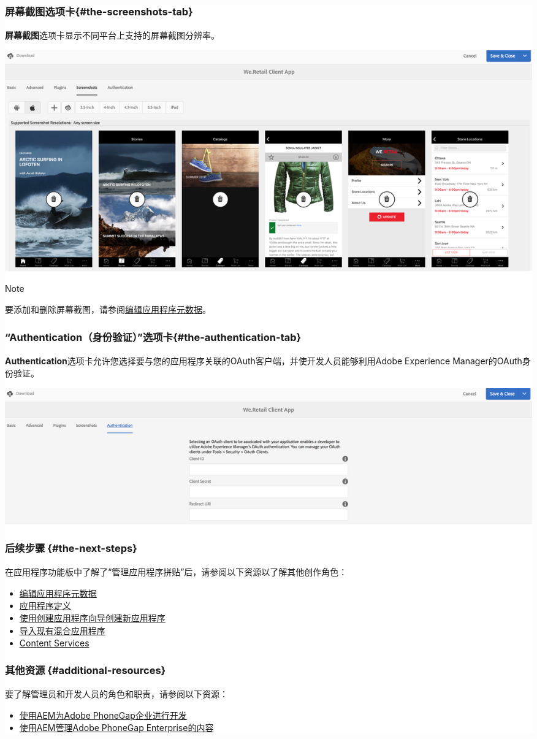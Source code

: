 ### 屏幕截图选项卡{#the-screenshots-tab}

**屏幕截图**&#x200B;选项卡显示不同平台上支持的屏幕截图分辨率。

![chlimage_1-123](assets/chlimage_1-123.png)

>[!NOTE]
>
>要添加和删除屏幕截图，请参阅[编辑应用程序元数据](/help/mobile/phonegap-editmetadata.md)。

### “Authentication（身份验证）”选项卡{#the-authentication-tab}

**Authentication**&#x200B;选项卡允许您选择要与您的应用程序关联的OAuth客户端，并使开发人员能够利用Adobe Experience Manager的OAuth身份验证。

![chlimage_1-124](assets/chlimage_1-124.png)

### 后续步骤 {#the-next-steps}

在应用程序功能板中了解了“管理应用程序拼贴”后，请参阅以下资源以了解其他创作角色：

* [编辑应用程序元数据](/help/mobile/phonegap-editmetadata.md)
* [应用程序定义](/help/mobile/phonegap-app-definitions.md)
* [使用创建应用程序向导创建新应用程序](/help/mobile/phonegap-create-new-app.md)
* [导入现有混合应用程序](/help/mobile/phonegap-adding-content-to-imported-app.md)
* [Content Services](/help/mobile/develop-content-as-a-service.md)

### 其他资源 {#additional-resources}

要了解管理员和开发人员的角色和职责，请参阅以下资源：

* [使用AEM为Adobe PhoneGap企业进行开发](/help/mobile/developing-in-phonegap.md)
* [使用AEM管理Adobe PhoneGap Enterprise的内容](/help/mobile/administer-phonegap.md)
